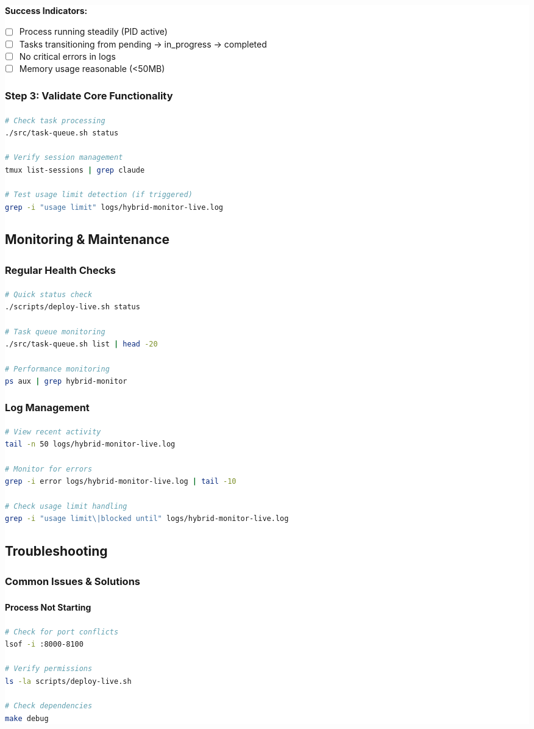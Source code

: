 **Success Indicators:**
- [ ] Process running steadily (PID active)
- [ ] Tasks transitioning from pending → in_progress → completed
- [ ] No critical errors in logs
- [ ] Memory usage reasonable (<50MB)

### Step 3: Validate Core Functionality
```bash
# Check task processing
./src/task-queue.sh status

# Verify session management
tmux list-sessions | grep claude

# Test usage limit detection (if triggered)
grep -i "usage limit" logs/hybrid-monitor-live.log
```

## Monitoring & Maintenance

### Regular Health Checks
```bash
# Quick status check
./scripts/deploy-live.sh status

# Task queue monitoring
./src/task-queue.sh list | head -20

# Performance monitoring
ps aux | grep hybrid-monitor
```

### Log Management
```bash
# View recent activity
tail -n 50 logs/hybrid-monitor-live.log

# Monitor for errors
grep -i error logs/hybrid-monitor-live.log | tail -10

# Check usage limit handling
grep -i "usage limit\|blocked until" logs/hybrid-monitor-live.log
```

## Troubleshooting

### Common Issues & Solutions

#### Process Not Starting
```bash
# Check for port conflicts
lsof -i :8000-8100

# Verify permissions
ls -la scripts/deploy-live.sh

# Check dependencies
make debug
```
